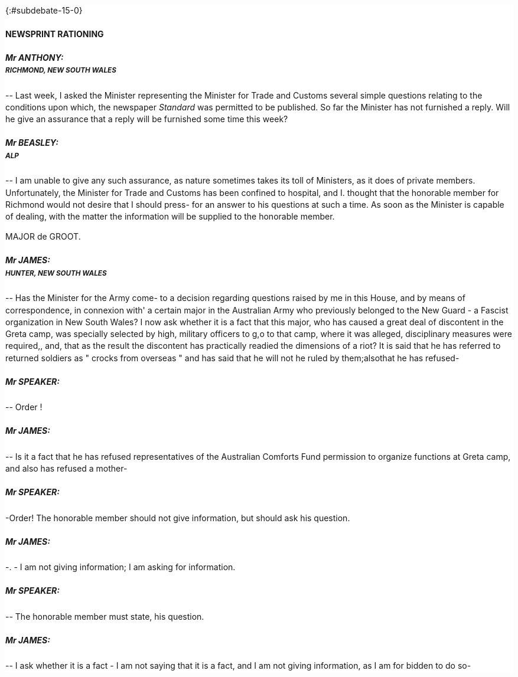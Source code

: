 {:#subdebate-15-0}
#### NEWSPRINT RATIONING

##### Mr ANTHONY:<br><small class="text-muted">RICHMOND, NEW SOUTH WALES</small>

-- Last week, I asked the Minister representing the Minister for Trade and Customs several simple questions relating to the conditions upon which, the newspaper  *Standard*  was permitted to be published. So far the Minister has not furnished a reply. Will he give an assurance that a reply will be furnished some time this week? 

##### Mr BEASLEY:<br><small class="text-muted">ALP</small>

-- I am unable to give any such assurance, as nature sometimes takes its toll of Ministers, as it does of private members. Unfortunately, the Minister for Trade and Customs has been confined to hospital, and I. thought that the honorable member for Richmond would not desire that I should press- for an answer to his questions at such a time. As soon as the Minister is capable of dealing, with the matter the information will be supplied to the honorable member. 

MAJOR de GROOT. 

##### Mr JAMES:<br><small class="text-muted">HUNTER, NEW SOUTH WALES</small>

-- Has the Minister for the Army come- to a decision regarding questions raised by me in this House, and by means of correspondence, in connexion with' a certain major in the Australian Army who previously belonged to the New Guard - a Fascist organization in New South Wales? I now ask whether it is a fact that this major, who has caused a great deal of discontent in the Greta camp, was specially selected by high, military officers to g,o to that camp, where it was alleged, disciplinary measures were required,, and, that as the result the discontent has practically readied the dimensions of a riot? It is said that he has referred to returned soldiers as " crocks from overseas " and has said that he will not he ruled by them;alsothat he has refused- 

##### Mr SPEAKER:

-- Order ! 

##### Mr JAMES:

-- Is it a fact that he has refused representatives of the Australian Comforts Fund permission to organize functions at Greta camp, and also has refused a mother- 

##### Mr SPEAKER:

-Order! The honorable member should not give information, but should ask his question. 

##### Mr JAMES:

-. - I am not giving information; I am asking for information. 

##### Mr SPEAKER:

-- The honorable member must state, his question. 

##### Mr JAMES:

-- I ask whether it is a fact - I am not saying that it is a fact, and I am not giving information, as I am for bidden to do so- 

